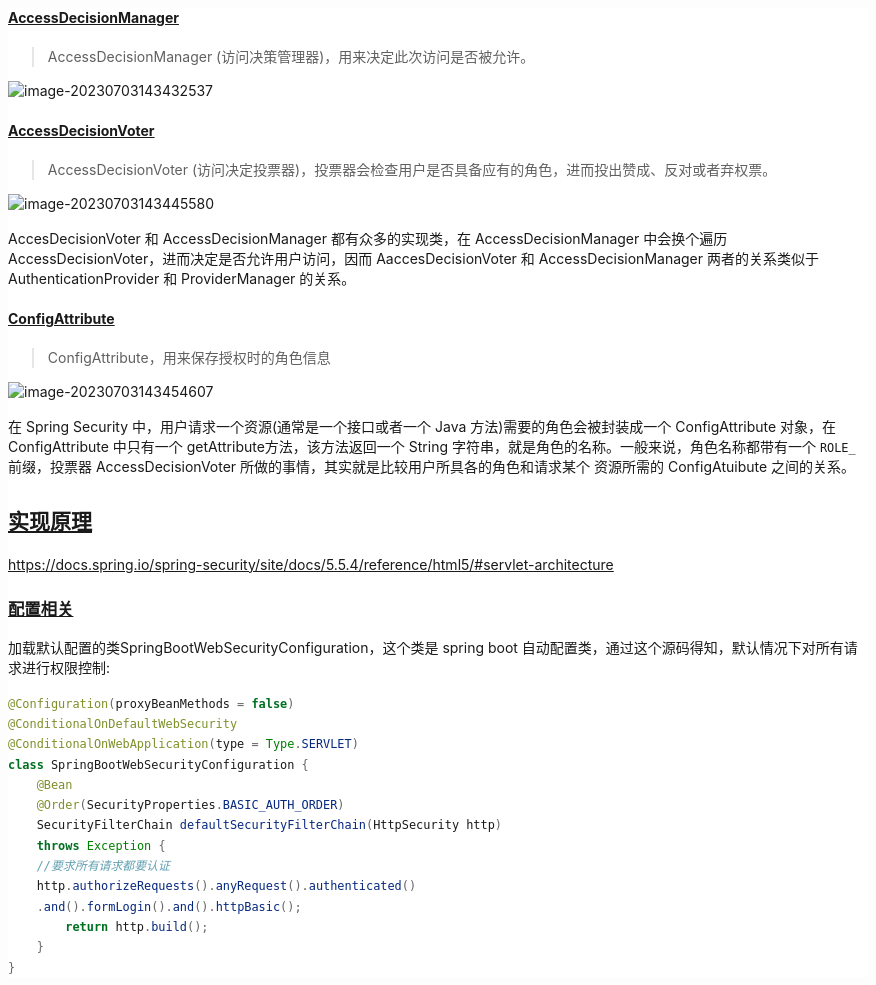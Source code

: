 #### [AccessDecisionManager](https://shrink.fun/note/spring-security/#/?id=accessdecisionmanager)

> AccessDecisionManager (访问决策管理器)，用来决定此次访问是否被允许。

![image-20230703143432537](D:\Typora\workspace\SpringSecurity\精简.assets\image-20230703143432537.png)

#### [AccessDecisionVoter](https://shrink.fun/note/spring-security/#/?id=accessdecisionvoter)

> AccessDecisionVoter (访问决定投票器)，投票器会检查用户是否具备应有的角色，进而投出赞成、反对或者弃权票。

![image-20230703143445580](D:\Typora\workspace\SpringSecurity\精简.assets\image-20230703143445580.png)

AccesDecisionVoter 和 AccessDecisionManager 都有众多的实现类，在 AccessDecisionManager 中会换个遍历 AccessDecisionVoter，进而决定是否允许用户访问，因而 AaccesDecisionVoter 和 AccessDecisionManager 两者的关系类似于 AuthenticationProvider 和 ProviderManager 的关系。

#### [ConfigAttribute](https://shrink.fun/note/spring-security/#/?id=configattribute)

> ConfigAttribute，用来保存授权时的角色信息

![image-20230703143454607](D:\Typora\workspace\SpringSecurity\精简.assets\image-20230703143454607.png)

在 Spring Security 中，用户请求一个资源(通常是一个接口或者一个 Java 方法)需要的角色会被封装成一个 ConfigAttribute 对象，在 ConfigAttribute 中只有一个 getAttribute方法，该方法返回一个 String 字符串，就是角色的名称。一般来说，角色名称都带有一个 `ROLE_` 前缀，投票器 AccessDecisionVoter 所做的事情，其实就是比较用户所具各的角色和请求某个 资源所需的 ConfigAtuibute 之间的关系。

## [实现原理](https://shrink.fun/note/spring-security/#/?id=实现原理)

https://docs.spring.io/spring-security/site/docs/5.5.4/reference/html5/#servlet-architecture

### [配置相关](https://shrink.fun/note/spring-security/#/?id=配置相关)

加载默认配置的类SpringBootWebSecurityConfiguration，这个类是 spring boot 自动配置类，通过这个源码得知，默认情况下对所有请求进行权限控制:

```java
@Configuration(proxyBeanMethods = false)
@ConditionalOnDefaultWebSecurity
@ConditionalOnWebApplication(type = Type.SERVLET)
class SpringBootWebSecurityConfiguration {
    @Bean
    @Order(SecurityProperties.BASIC_AUTH_ORDER)
    SecurityFilterChain defaultSecurityFilterChain(HttpSecurity http) 
    throws Exception {
    //要求所有请求都要认证
    http.authorizeRequests().anyRequest().authenticated()
    .and().formLogin().and().httpBasic();
        return http.build();
    }
}
```
